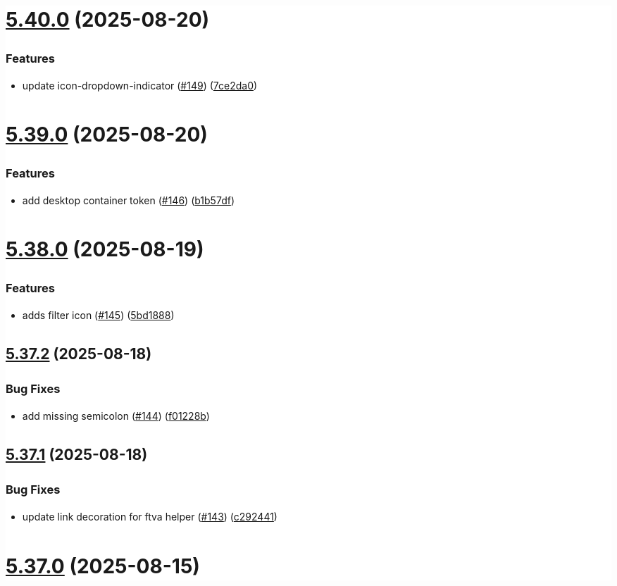 # [5.40.0](https://github.com/UCLALibrary/design-tokens/compare/v5.39.0...v5.40.0) (2025-08-20)


### Features

* update icon-dropdown-indicator ([#149](https://github.com/UCLALibrary/design-tokens/issues/149)) ([7ce2da0](https://github.com/UCLALibrary/design-tokens/commit/7ce2da0f6ba8d08a0a6ff62fe2fbc928a4e549fb))

# [5.39.0](https://github.com/UCLALibrary/design-tokens/compare/v5.38.0...v5.39.0) (2025-08-20)


### Features

* add desktop container token ([#146](https://github.com/UCLALibrary/design-tokens/issues/146)) ([b1b57df](https://github.com/UCLALibrary/design-tokens/commit/b1b57dfd2f86db7b76730dc101823333c346c2ea))

# [5.38.0](https://github.com/UCLALibrary/design-tokens/compare/v5.37.2...v5.38.0) (2025-08-19)


### Features

* adds filter icon ([#145](https://github.com/UCLALibrary/design-tokens/issues/145)) ([5bd1888](https://github.com/UCLALibrary/design-tokens/commit/5bd18885d7969aa529360441cf5a8f9efdd9e18c))

## [5.37.2](https://github.com/UCLALibrary/design-tokens/compare/v5.37.1...v5.37.2) (2025-08-18)


### Bug Fixes

* add missing semicolon ([#144](https://github.com/UCLALibrary/design-tokens/issues/144)) ([f01228b](https://github.com/UCLALibrary/design-tokens/commit/f01228bf447e9c2b60316d31d045356fc5119d35))

## [5.37.1](https://github.com/UCLALibrary/design-tokens/compare/v5.37.0...v5.37.1) (2025-08-18)


### Bug Fixes

* update link decoration for ftva helper ([#143](https://github.com/UCLALibrary/design-tokens/issues/143)) ([c292441](https://github.com/UCLALibrary/design-tokens/commit/c29244172d8b984000637bffd2d1feb2eefbd2a7))

# [5.37.0](https://github.com/UCLALibrary/design-tokens/compare/v5.36.2...v5.37.0) (2025-08-15)
